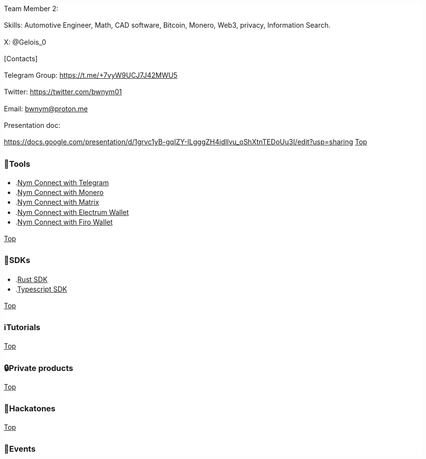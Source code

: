 Team Member 2:

Skills: Automotive Engineer, Math, CAD software, Bitcoin, Monero, Web3, privacy, Information Search.

X: @Gelois_0

[Contacts]

Telegram Group: https://t.me/+7vyW9UCJ7J42MWU5

Twitter: https://twitter.com/bwnym01

Email: bwnym@proton.me


Presentation doc: 

https://docs.google.com/presentation/d/1grvc1yB-gqIZY-ILgggZH4idIlvu_oShXtnTEDoUu3I/edit?usp=sharing
[Top](#top)

<a name="tools"></a>
### 🔨Tools

- .[Nym Connect with Telegram](https://nymtech.net/developers/tutorials/telegram.html)
- .[Nym Connect with Monero](https://nymtech.net/developers/tutorials/monero.html)
- .[Nym Connect with Matrix](https://nymtech.net/developers/tutorials/matrix.html)
- .[Nym Connect with Electrum Wallet](https://nymtech.net/developers/tutorials/electrum.html)
- .[Nym Connect with Firo Wallet](https://nymtech.net/developers/tutorials/firo.html)
 
[Top](#top)

<a name="sdks"></a>
### 🚀SDKs

- .[Rust SDK](https://nymtech.net/docs/sdk/rust/rust.html)
- .[Typescript SDK](https://sdk.nymtech.net/)

[Top](#top)

<a name="tutorials"></a>
### ℹ️Tutorials

[Top](#top)

<a name="private"></a>
### 🔒Private products

[Top](#top)

<a name="hackEn"></a>
### 🏁Hackatones

[Top](#top)

<a name="events"></a>
### 🍻Events
